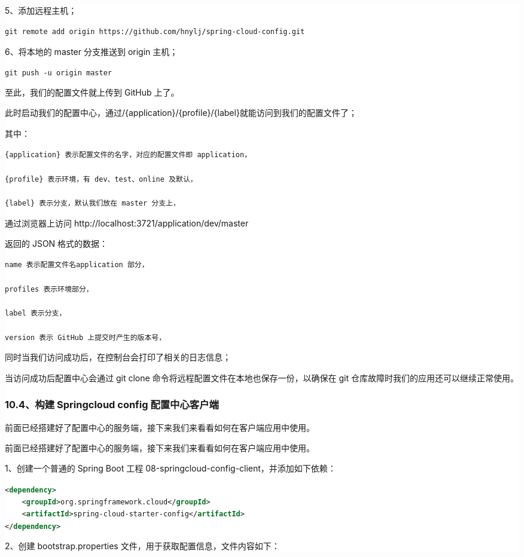 5、添加远程主机；

```properties
git remote add origin https://github.com/hnylj/spring-cloud-config.git
```

6、将本地的 master 分支推送到 origin 主机；

```properties
git push -u origin master
```

至此，我们的配置文件就上传到 GitHub 上了。

此时启动我们的配置中心，通过/{application}/{profile}/{label}就能访问到我们的配置文件了；

其中：

```
{application} 表示配置文件的名字，对应的配置文件即 application， 

{profile} 表示环境，有 dev、test、online 及默认， 

{label} 表示分支，默认我们放在 master 分支上， 
```

通过浏览器上访问 http://localhost:3721/application/dev/master

返回的 JSON 格式的数据：

```
name 表示配置文件名application 部分，

profiles 表示环境部分，

label 表示分支，

version 表示 GitHub 上提交时产生的版本号，
```

同时当我们访问成功后，在控制台会打印了相关的日志信息；

当访问成功后配置中心会通过 git clone 命令将远程配置文件在本地也保存一份，以确保在 git 仓库故障时我们的应用还可以继续正常使用。

### 10.4、构建 Springcloud config 配置中心客户端  

前面已经搭建好了配置中心的服务端，接下来我们来看看如何在客户端应用中使用。

前面已经搭建好了配置中心的服务端，接下来我们来看看如何在客户端应用中使用。

1、创建一个普通的 Spring Boot 工程 08-springcloud-config-client，并添加如下依赖：

```xml
<dependency>
	<groupId>org.springframework.cloud</groupId>
	<artifactId>spring-cloud-starter-config</artifactId>
</dependency>
```

2、创建 bootstrap.properties 文件，用于获取配置信息，文件内容如下：
